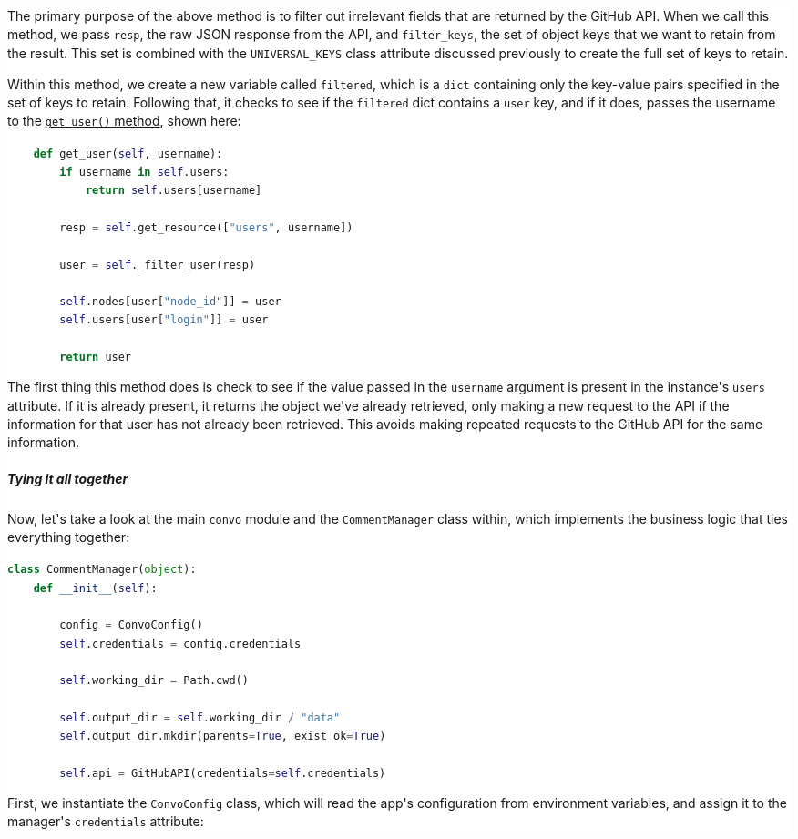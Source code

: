 ```python
```

The primary purpose of the above method is to filter out irrelevant fields that are returned by the GitHub API. When we call this method, we pass `resp`, the raw JSON response from the API, and `filter_keys`, the set of object keys that we want to retain from the result. This set is combined with the `UNIVERSAL_KEYS` class attribute discussed previously to create the full set of keys to retain.

Within this method, we create a new variable called `filtered`, which is a `dict` containing only the key-value pairs specified in the set of keys to retain. Following that, it checks to see if the `filtered` dict contains a `user` key, and if it does, passes the username to the [`get_user()` method](https://github.com/NickAnderegg/static-conversations/blob/main/convo/api.py#L203), shown here:

```python
    def get_user(self, username):
        if username in self.users:
            return self.users[username]

        resp = self.get_resource(["users", username])

        user = self._filter_user(resp)

        self.nodes[user["node_id"]] = user
        self.users[user["login"]] = user

        return user
```

The first thing this method does is check to see if the value passed in the `username` argument is present in the instance's `users` attribute. If it is already present, it returns the object we've already retrieved, only making a new request to the API if the information for that user has not already been retrieved. This avoids making repeated requests to the GitHub API for the same information.

##### Tying it all together

Now, let's take a look at the main `convo` module and the `CommentManager` class within, which implements the business logic that ties everything together:

```python
class CommentManager(object):
    def __init__(self):

        config = ConvoConfig()
        self.credentials = config.credentials

        self.working_dir = Path.cwd()

        self.output_dir = self.working_dir / "data"
        self.output_dir.mkdir(parents=True, exist_ok=True)

        self.api = GitHubAPI(credentials=self.credentials)
```

First, we instantiate the `ConvoConfig` class, which will read the app's configuration from environment variables, and assign it to the manager's `credentials` attribute:
